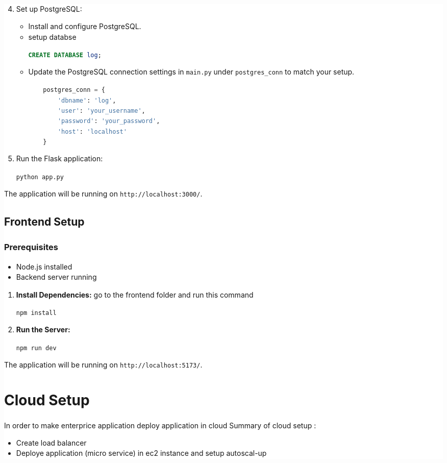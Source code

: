 4. Set up PostgreSQL:

   - Install and configure PostgreSQL.
   - setup databse
        ```sql
        CREATE DATABASE log;
        ```
   - Update the PostgreSQL connection settings in `main.py` under `postgres_conn` to match your setup.
        ```python
            postgres_conn = {
                'dbname': 'log',
                'user': 'your_username',
                'password': 'your_password',
                'host': 'localhost'
            }
        ```

5. Run the Flask application:

    ```bash
    python app.py
    ```

The application will be running on `http://localhost:3000/`.


## Frontend Setup

### Prerequisites

- Node.js installed
- Backend server running

1. **Install Dependencies:**
go to the frontend folder and run this command

    ```bash
    npm install
    ```

2. **Run the Server:**

    ```bash
    npm run dev
    ```
  The application will be running on `http://localhost:5173/`.



# Cloud Setup

In order to make enterprice application deploy application in cloud 
Summary of cloud setup : 
- Create load balancer 
- Deploye application (micro service) in ec2 instance and setup autoscal-up
